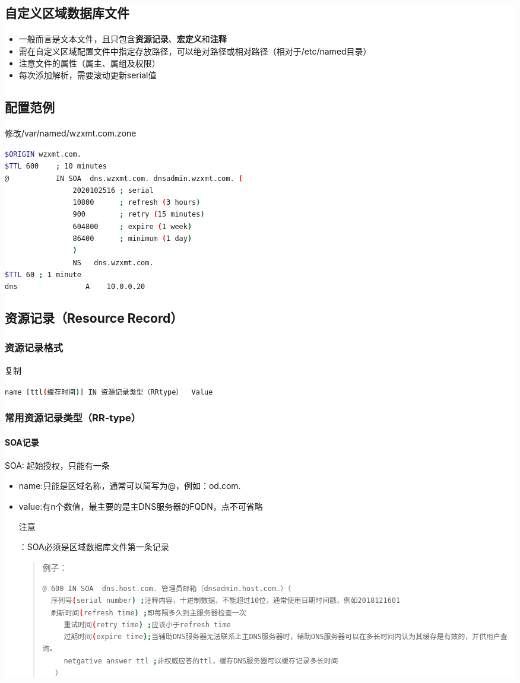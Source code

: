 ## 自定义区域数据库文件

- 一般而言是文本文件，且只包含**资源记录**、**宏定义**和**注释**
- 需在自定义区域配置文件中指定存放路径，可以绝对路径或相对路径（相对于/etc/named目录）
- 注意文件的属性（属主、属组及权限）
- 每次添加解析，需要滚动更新serial值

## 配置范例

修改/var/named/wzxmt.com.zone

```bash
$ORIGIN wzxmt.com.
$TTL 600	; 10 minutes
@   		IN SOA	dns.wzxmt.com. dnsadmin.wzxmt.com. (
				2020102516 ; serial
				10800      ; refresh (3 hours)
				900        ; retry (15 minutes)
				604800     ; expire (1 week)
				86400      ; minimum (1 day)
				)
				NS   dns.wzxmt.com.
$TTL 60	; 1 minute
dns                A    10.0.0.20
```

## 资源记录（Resource Record）

### 资源记录格式

复制

```bash
name [ttl(缓存时间)] IN 资源记录类型（RRtype）  Value
```

### 常用资源记录类型（RR-type）

#### SOA记录

SOA: 起始授权，只能有一条

- name:只能是区域名称，通常可以简写为@，例如：od.com.

- value:有n个数值，最主要的是主DNS服务器的FQDN，点不可省略

  注意

  ：SOA必须是区域数据库文件第一条记录

  > 例子：
  >
  > ```bash
  >@ 600 IN SOA  dns.host.com. 管理员邮箱（dnsadmin.host.com.）（
  >   序列号(serial number) ;注释内容，十进制数据，不能超过10位，通常使用日期时间戳，例如2018121601
  >   刷新时间(refresh time) ;即每隔多久到主服务器检查一次
  >      重试时间(retry time) ;应该小于refresh time
  >      过期时间(expire time);当辅助DNS服务器无法联系上主DNS服务器时，辅助DNS服务器可以在多长时间内认为其缓存是有效的，并供用户查询。
  >      netgative answer ttl ;非权威应答的ttl，缓存DNS服务器可以缓存记录多长时间
  >    ）
  >    ```
